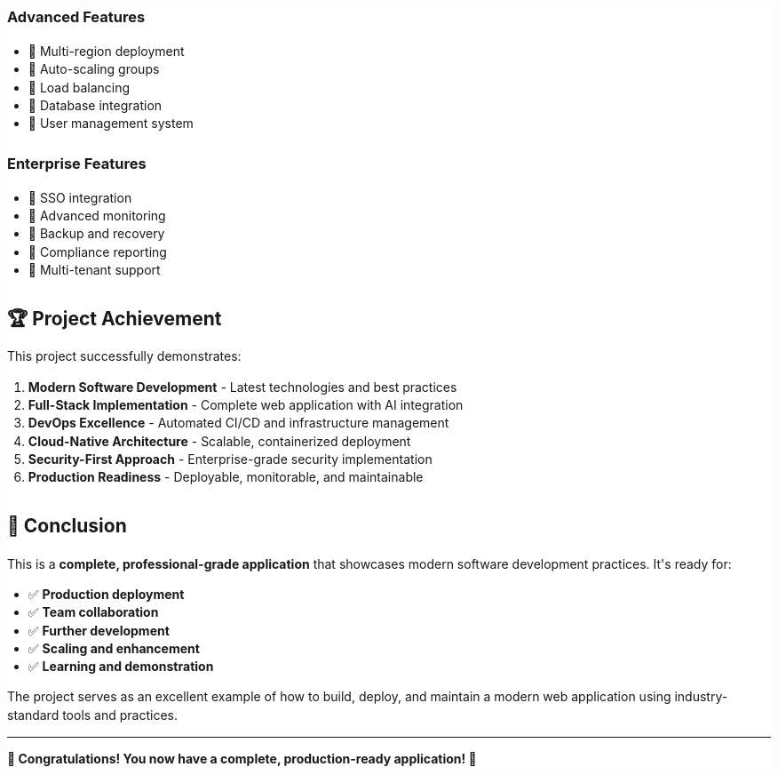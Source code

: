 ### **Advanced Features**
- 🚀 Multi-region deployment
- 🚀 Auto-scaling groups
- 🚀 Load balancing
- 🚀 Database integration
- 🚀 User management system

### **Enterprise Features**
- 🏢 SSO integration
- 🏢 Advanced monitoring
- 🏢 Backup and recovery
- 🏢 Compliance reporting
- 🏢 Multi-tenant support

## 🏆 Project Achievement

This project successfully demonstrates:

1. **Modern Software Development** - Latest technologies and best practices
2. **Full-Stack Implementation** - Complete web application with AI integration
3. **DevOps Excellence** - Automated CI/CD and infrastructure management
4. **Cloud-Native Architecture** - Scalable, containerized deployment
5. **Security-First Approach** - Enterprise-grade security implementation
6. **Production Readiness** - Deployable, monitorable, and maintainable

## 🎯 Conclusion

This is a **complete, professional-grade application** that showcases modern software development practices. It's ready for:

- ✅ **Production deployment**
- ✅ **Team collaboration**
- ✅ **Further development**
- ✅ **Scaling and enhancement**
- ✅ **Learning and demonstration**

The project serves as an excellent example of how to build, deploy, and maintain a modern web application using industry-standard tools and practices.

---

**🎉 Congratulations! You now have a complete, production-ready application! 🎉**
